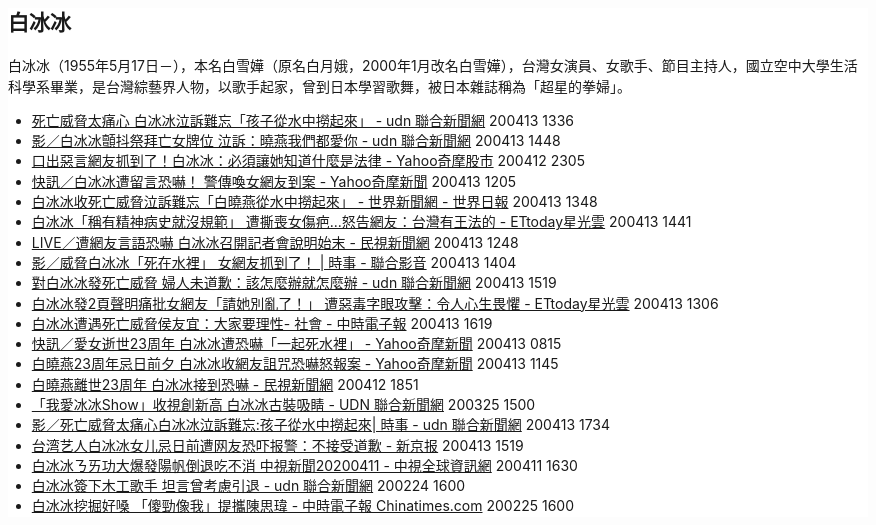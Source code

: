 ## 白冰冰

白冰冰（1955年5月17日－），本名白雪嬅（原名白月娥，2000年1月改名白雪嬅），台灣女演員、女歌手、節目主持人，國立空中大學生活科學系畢業，是台灣綜藝界人物，以歌手起家，曾到日本學習歌舞，被日本雜誌稱為「超星的拳婦」。
- [死亡威脅太痛心 白冰冰泣訴難忘「孩子從水中撈起來」 - udn 聯合新聞網](https://stars.udn.com/star/story/10091/4488319 "死亡威脅太痛心 白冰冰泣訴難忘「孩子從水中撈起來」 - udn 聯合新聞網") 200413 1336
- [影／白冰冰顫抖祭拜亡女牌位 泣訴：曉燕我們都愛你 - udn 聯合新聞網](https://stars.udn.com/star/story/10091/4488522 "影／白冰冰顫抖祭拜亡女牌位 泣訴：曉燕我們都愛你 - udn 聯合新聞網") 200413 1448
- [口出惡言網友抓到了！白冰冰：必須讓她知道什麼是法律 - Yahoo奇摩股市](https://tw.stock.yahoo.com/news/%E5%BF%AB%E8%A8%8A-%E6%81%90%E5%9A%87%E7%99%BD%E5%86%B0%E5%86%B0%E7%B6%B2%E5%8F%8B%E6%8A%93%E5%88%B0%E4%BA%86-%E9%9B%B7%E5%A5%B3%E5%AE%B6%E5%B1%AC-%E9%A1%98%E5%90%91%E5%A5%B9%E9%81%93%E6%AD%89-032339295.html "口出惡言網友抓到了！白冰冰：必須讓她知道什麼是法律 - Yahoo奇摩股市") 200412 2305
- [快訊／白冰冰遭留言恐嚇！ 警傳喚女網友到案 - Yahoo奇摩新聞](https://tw.news.yahoo.com/%E5%BF%AB%E8%A8%8A-%E7%99%BD%E5%86%B0%E5%86%B0%E9%81%AD%E7%95%99%E8%A8%80%E6%81%90%E5%9A%87-%E8%AD%A6%E5%82%B3%E5%96%9A%E5%A5%B3%E7%B6%B2%E5%8F%8B%E5%88%B0%E6%A1%88-040543746.html "快訊／白冰冰遭留言恐嚇！ 警傳喚女網友到案 - Yahoo奇摩新聞") 200413 1205
- [白冰冰收死亡威脅泣訴難忘「白曉燕從水中撈起來」 - 世界新聞網 - 世界日報](https://www.worldjournal.com/6888367/article-%E7%99%BD%E5%86%B0%E5%86%B0%E6%94%B6%E6%AD%BB%E4%BA%A1%E5%A8%81%E8%84%85-%E6%B3%A3%E8%A8%B4%E9%9B%A3%E5%BF%98%E3%80%8C%E7%99%BD%E6%9B%89%E7%87%95%E5%BE%9E%E6%B0%B4%E4%B8%AD%E6%92%88%E8%B5%B7%E4%BE%86/?ref=%E5%BD%B1%E8%97%9D_%E6%96%B0%E8%81%9E%E7%B8%BD%E8%A6%BD "白冰冰收死亡威脅泣訴難忘「白曉燕從水中撈起來」 - 世界新聞網 - 世界日報") 200413 1348
- [白冰冰「稱有精神病史就沒規範」 遭撕喪女傷疤...怒告網友：台灣有王法的 - ETtoday星光雲](https://star.ettoday.net/news/1690390 "白冰冰「稱有精神病史就沒規範」 遭撕喪女傷疤...怒告網友：台灣有王法的 - ETtoday星光雲") 200413 1441
- [LIVE／遭網友言語恐嚇 白冰冰召開記者會說明始末 - 民視新聞網](https://www.ftvnews.com.tw/news/detail/2020413W0048 "LIVE／遭網友言語恐嚇 白冰冰召開記者會說明始末 - 民視新聞網") 200413 1248
- [影／威脅白冰冰「死在水裡」 女網友抓到了！ | 時事 - 聯合影音](https://video.udn.com/news/1173823 "影／威脅白冰冰「死在水裡」 女網友抓到了！ | 時事 - 聯合影音") 200413 1404
- [對白冰冰發死亡威脅 婦人未道歉：該怎麼辦就怎麼辦 - udn 聯合新聞網](https://udn.com/news/story/7315/4488582?from=udn-catelistnews_ch2 "對白冰冰發死亡威脅 婦人未道歉：該怎麼辦就怎麼辦 - udn 聯合新聞網") 200413 1519
- [白冰冰發2頁聲明痛批女網友「請她別亂了！」 遭惡毒字眼攻擊：令人心生畏懼 - ETtoday星光雲](https://star.ettoday.net/news/1690286 "白冰冰發2頁聲明痛批女網友「請她別亂了！」 遭惡毒字眼攻擊：令人心生畏懼 - ETtoday星光雲") 200413 1306
- [白冰冰遭遇死亡威脅侯友宜：大家要理性- 社會 - 中時電子報](https://www.chinatimes.com/realtimenews/20200413003631-260402?ctrack=mo_main_recmd_p02 "白冰冰遭遇死亡威脅侯友宜：大家要理性- 社會 - 中時電子報") 200413 1619
- [快訊／愛女逝世23周年 白冰冰遭恐嚇「一起死水裡」 - Yahoo奇摩新聞](https://tw.news.yahoo.com/%E5%BF%AB%E8%A8%8A-%E6%84%9B%E5%A5%B3%E9%80%9D%E4%B8%9623%E5%91%A8%E5%B9%B4-%E7%99%BD%E5%86%B0%E5%86%B0%E9%81%AD%E6%81%90%E5%9A%87-%E8%B5%B7%E6%AD%BB%E6%B0%B4%E8%A3%A1-001547137.html "快訊／愛女逝世23周年 白冰冰遭恐嚇「一起死水裡」 - Yahoo奇摩新聞") 200413 0815
- [白曉燕23周年忌日前夕 白冰冰收網友詛咒恐嚇怒報案 - Yahoo奇摩新聞](https://tw.news.yahoo.com/%E7%99%BD%E6%9B%89%E7%87%9523%E5%91%A8%E5%B9%B4%E5%BF%8C%E6%97%A5%E5%89%8D%E5%A4%95-%E7%99%BD%E5%86%B0%E5%86%B0%E6%94%B6%E7%B6%B2%E5%8F%8B%E8%A9%9B%E5%92%92%E6%81%90%E5%9A%87%E6%80%92%E5%A0%B1%E6%A1%88-030729177.html "白曉燕23周年忌日前夕 白冰冰收網友詛咒恐嚇怒報案 - Yahoo奇摩新聞") 200413 1145
- [白曉燕離世23周年 白冰冰接到恐嚇 - 民視新聞網](https://www.ftvnews.com.tw/news/detail/2020412W0070 "白曉燕離世23周年 白冰冰接到恐嚇 - 民視新聞網") 200412 1851
- [「我愛冰冰Show」收視創新高 白冰冰古裝吸睛 - UDN 聯合新聞網](https://stars.udn.com/star/story/10091/4443274 "「我愛冰冰Show」收視創新高 白冰冰古裝吸睛 - UDN 聯合新聞網") 200325 1500
- [影／死亡威脅太痛心白冰冰泣訴難忘:孩子從水中撈起來| 時事 - udn 聯合新聞網](https://video.udn.com/news/1173861 "影／死亡威脅太痛心白冰冰泣訴難忘:孩子從水中撈起來| 時事 - udn 聯合新聞網") 200413 1734
- [台湾艺人白冰冰女儿忌日前遭网友恐吓报警：不接受道歉 - 新京报](http://www.bjnews.com.cn/ent/2020/04/13/716242.html "台湾艺人白冰冰女儿忌日前遭网友恐吓报警：不接受道歉 - 新京报") 200413 1519
- [白冰冰ㄋㄞ功大爆發陽帆倒退吃不消 中視新聞20200411 - 中視全球資訊網](http://new.ctv.com.tw/Article/%E7%99%BD%E5%86%B0%E5%86%B0%E3%84%8B%E3%84%9E%E5%8A%9F%E5%A4%A7%E7%88%86%E7%99%BC-%E9%99%BD%E5%B8%86%E5%80%92%E9%80%80%E5%90%83%E4%B8%8D%E6%B6%88-%E4%B8%AD%E8%A6%96%E6%96%B0%E8%81%9E-20200411 "白冰冰ㄋㄞ功大爆發陽帆倒退吃不消 中視新聞20200411 - 中視全球資訊網") 200411 1630
- [白冰冰簽下木工歌手 坦言曾考慮引退 - udn 聯合新聞網](https://stars.udn.com/star/story/10091/4367520 "白冰冰簽下木工歌手 坦言曾考慮引退 - udn 聯合新聞網") 200224 1600
- [白冰冰挖掘好嗓 「傻勁像我」提攜陳思瑋 - 中時電子報 Chinatimes.com](https://www.chinatimes.com/newspapers/20200225000750-260112 "白冰冰挖掘好嗓 「傻勁像我」提攜陳思瑋 - 中時電子報 Chinatimes.com") 200225 1600
